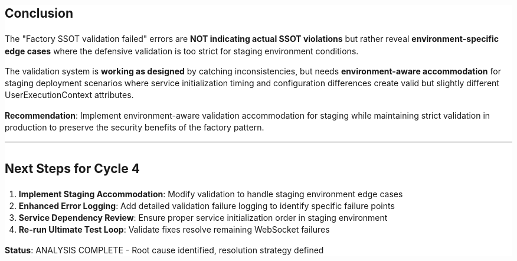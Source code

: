 
## Conclusion

The "Factory SSOT validation failed" errors are **NOT indicating actual SSOT violations** but rather reveal **environment-specific edge cases** where the defensive validation is too strict for staging environment conditions.

The validation system is **working as designed** by catching inconsistencies, but needs **environment-aware accommodation** for staging deployment scenarios where service initialization timing and configuration differences create valid but slightly different UserExecutionContext attributes.

**Recommendation**: Implement environment-aware validation accommodation for staging while maintaining strict validation in production to preserve the security benefits of the factory pattern.

---

## Next Steps for Cycle 4

1. **Implement Staging Accommodation**: Modify validation to handle staging environment edge cases
2. **Enhanced Error Logging**: Add detailed validation failure logging to identify specific failure points
3. **Service Dependency Review**: Ensure proper service initialization order in staging environment
4. **Re-run Ultimate Test Loop**: Validate fixes resolve remaining WebSocket failures

**Status**: ANALYSIS COMPLETE - Root cause identified, resolution strategy defined